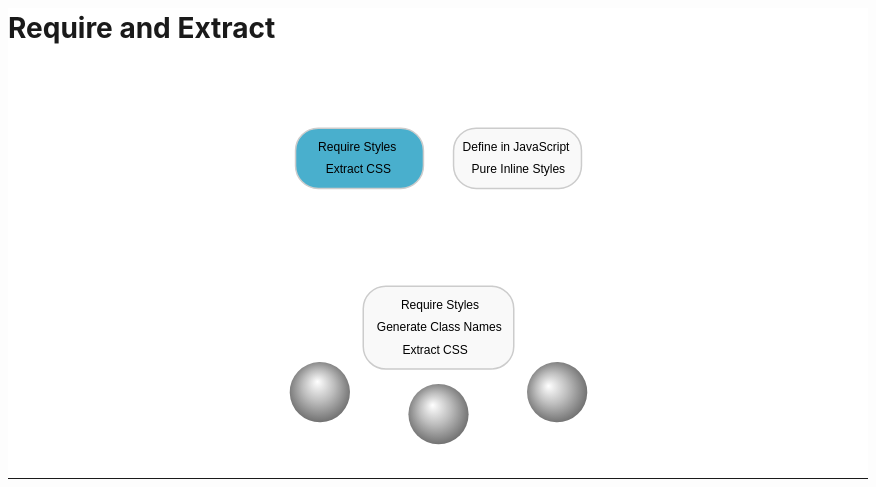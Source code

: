 
# Require and Extract

<div style="width: 35%; margin: auto;">
<svg xmlns="http://www.w3.org/2000/svg" version="1.1"
 xmlns:xlink="http://www.w3.org/1999/xlink"
 viewBox="-100 0 200 260">
<title>Pendulum</title>
<defs>
    <radialGradient id = "light" cx = "50%" cy = "50%" fx = "40%" fy = "35%" r = "65%">
        <stop stop-color = "rgb(255,255,255)" offset = "0%"/>
        <stop stop-color = "rgb(190,190,190)" offset = "40%"/>
        <stop stop-color = "rgb(80,80,80)" offset = "100%"/>
    </radialGradient>
</defs>
  <g>
      <g transform="rotate(21 0 10)">
          <line x1="0" x2="0" y1="10" y2="210" style="stroke: white; stroke-width: 1; fill: none;" />
          <circle cx="0" cy="230" r="20" fill="url(#light)" stroke="none"/>
      <rect x="-95" y="40" width="85" height="40" rx="15" ry="15" transform="rotate(-21 0 10)" style="fill: #49afcd; stroke: #ccc;" />
      <text x="-80" y="55" style="font-family: Arial; font-size: 8; fill: black;"
            transform="rotate(-21 0 10)">Require Styles</text>
      <text x="-75" y="70" style="font-family: Arial; font-size: 8; fill: black;"
            transform="rotate(-21 0 10)">Extract CSS</text>
    </g>
      <g transform="rotate(-21 0 10)">
          <line x1="0" x2="0" y1="10" y2="210" style="stroke: white; stroke-width: 1; fill: none;" />
          <circle cx="0" cy="230" r="20" fill="url(#light)" stroke="none"/>
      <rect x="10" y="40" width="85" height="40" rx="15" ry="15" transform="rotate(21 0 10)" style="fill: #f9f9f9; stroke: #ccc;" />
      <text x="16" y="55" style="font-family: Arial; font-size: 8; fill: black;"
        transform="rotate(21 0 10)">Define in JavaScript</text>
      <text x="22" y="70" style="font-family: Arial; font-size: 8; fill: black;"
        transform="rotate(21 0 10)">Pure Inline Styles</text>
    </g>
    <g>
          <line x1="0" x2="0" y1="10" y2="210" style="stroke: white; stroke-width: 1; fill: none;" />
          <circle cx="0" cy="230" r="20" fill="url(#light)" stroke="none"/>
      <rect x="-50" y="145" width="100" height="55" rx="15" ry="15" style="fill: #f9f9f9; stroke: #ccc;"/>
      <text x="-25" y="160" style="font-family: Arial; font-size: 8; fill: black;">Require Styles</text>
      <text x="-41" y="175" style="font-family: Arial; font-size: 8; fill: black;">Generate Class Names</text>
      <text x="-24" y="190" style="font-family: Arial; font-size: 8; fill: black;">Extract CSS</text>
    </g>
  </g>
</svg>
</div>

---
